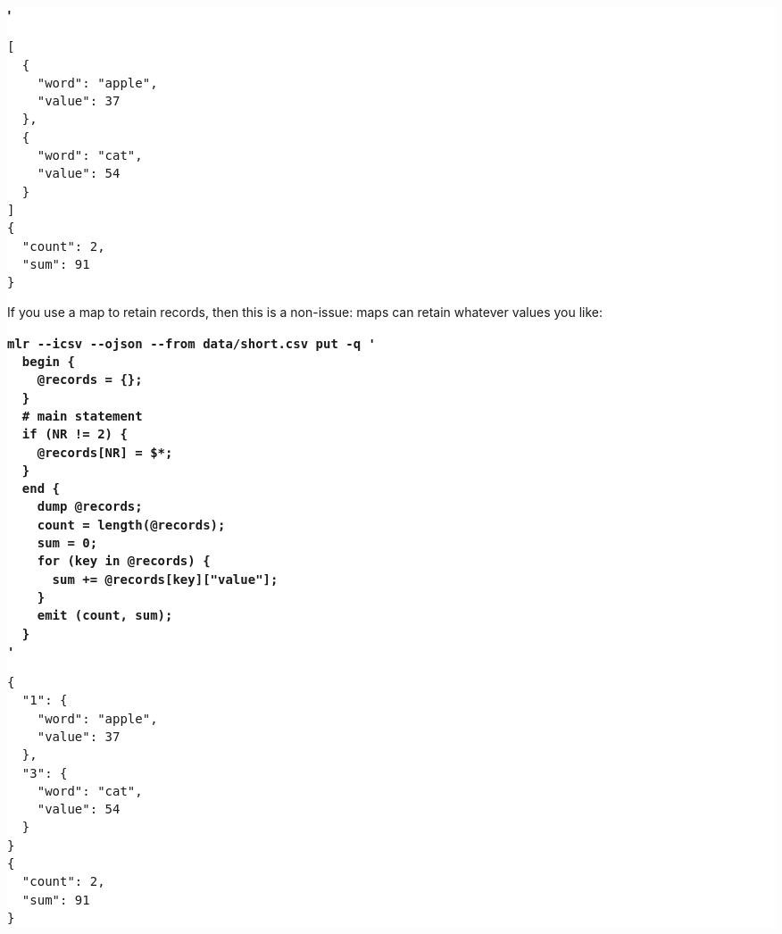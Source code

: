 <b>'</b>
</pre>
<pre class="pre-non-highlight-in-pair">
[
  {
    "word": "apple",
    "value": 37
  },
  {
    "word": "cat",
    "value": 54
  }
]
{
  "count": 2,
  "sum": 91
}
</pre>

If you use a map to retain records, then this is a non-issue: maps can retain whatever values you like:

<pre class="pre-highlight-in-pair">
<b>mlr --icsv --ojson --from data/short.csv put -q '</b>
<b>  begin {</b>
<b>    @records = {};</b>
<b>  }</b>
<b>  # main statement</b>
<b>  if (NR != 2) {</b>
<b>    @records[NR] = $*;</b>
<b>  }</b>
<b>  end {</b>
<b>    dump @records;</b>
<b>    count = length(@records);</b>
<b>    sum = 0;</b>
<b>    for (key in @records) {</b>
<b>      sum += @records[key]["value"];</b>
<b>    }</b>
<b>    emit (count, sum);</b>
<b>  }</b>
<b>'</b>
</pre>
<pre class="pre-non-highlight-in-pair">
{
  "1": {
    "word": "apple",
    "value": 37
  },
  "3": {
    "word": "cat",
    "value": 54
  }
}
{
  "count": 2,
  "sum": 91
}
</pre>
